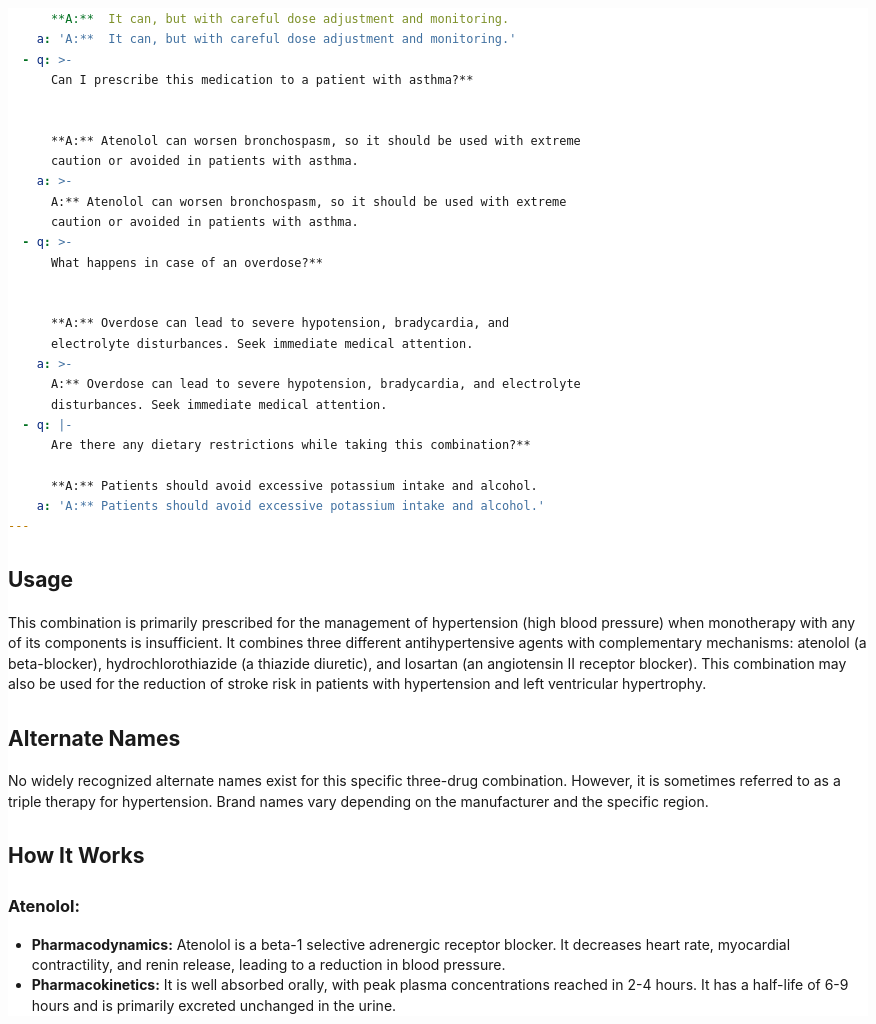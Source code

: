 ```yaml
      **A:**  It can, but with careful dose adjustment and monitoring.
    a: 'A:**  It can, but with careful dose adjustment and monitoring.'
  - q: >-
      Can I prescribe this medication to a patient with asthma?**


      **A:** Atenolol can worsen bronchospasm, so it should be used with extreme
      caution or avoided in patients with asthma.
    a: >-
      A:** Atenolol can worsen bronchospasm, so it should be used with extreme
      caution or avoided in patients with asthma.
  - q: >-
      What happens in case of an overdose?**


      **A:** Overdose can lead to severe hypotension, bradycardia, and
      electrolyte disturbances. Seek immediate medical attention.
    a: >-
      A:** Overdose can lead to severe hypotension, bradycardia, and electrolyte
      disturbances. Seek immediate medical attention.
  - q: |-
      Are there any dietary restrictions while taking this combination?**

      **A:** Patients should avoid excessive potassium intake and alcohol.
    a: 'A:** Patients should avoid excessive potassium intake and alcohol.'
---
```

## **Usage**

This combination is primarily prescribed for the management of hypertension (high blood pressure) when monotherapy with any of its components is insufficient.  It combines three different antihypertensive agents with complementary mechanisms: atenolol (a beta-blocker), hydrochlorothiazide (a thiazide diuretic), and losartan (an angiotensin II receptor blocker). This combination may also be used for the reduction of stroke risk in patients with hypertension and left ventricular hypertrophy.

## **Alternate Names**

No widely recognized alternate names exist for this specific three-drug combination. However, it is sometimes referred to as a triple therapy for hypertension. Brand names vary depending on the manufacturer and the specific region.

## **How It Works**

### **Atenolol:**

* **Pharmacodynamics:** Atenolol is a beta-1 selective adrenergic receptor blocker. It decreases heart rate, myocardial contractility, and renin release, leading to a reduction in blood pressure.
* **Pharmacokinetics:** It is well absorbed orally, with peak plasma concentrations reached in 2-4 hours. It has a half-life of 6-9 hours and is primarily excreted unchanged in the urine.
